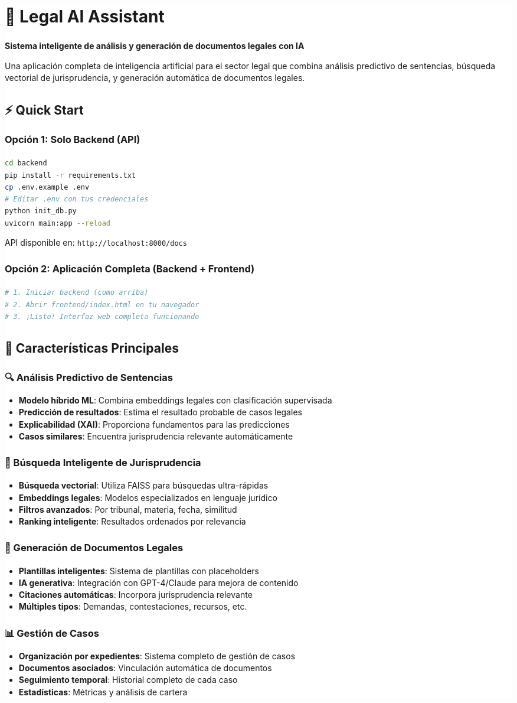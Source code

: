# 🤖 Legal AI Assistant

**Sistema inteligente de análisis y generación de documentos legales con IA**

Una aplicación completa de inteligencia artificial para el sector legal que combina análisis predictivo de sentencias, búsqueda vectorial de jurisprudencia, y generación automática de documentos legales.

## ⚡ Quick Start

### Opción 1: Solo Backend (API)
```bash
cd backend
pip install -r requirements.txt
cp .env.example .env
# Editar .env con tus credenciales
python init_db.py
uvicorn main:app --reload
```
API disponible en: `http://localhost:8000/docs`

### Opción 2: Aplicación Completa (Backend + Frontend)
```bash
# 1. Iniciar backend (como arriba)
# 2. Abrir frontend/index.html en tu navegador
# 3. ¡Listo! Interfaz web completa funcionando
```

## 🚀 Características Principales

### 🔍 Análisis Predictivo de Sentencias
- **Modelo híbrido ML**: Combina embeddings legales con clasificación supervisada
- **Predicción de resultados**: Estima el resultado probable de casos legales
- **Explicabilidad (XAI)**: Proporciona fundamentos para las predicciones
- **Casos similares**: Encuentra jurisprudencia relevante automáticamente

### 🔎 Búsqueda Inteligente de Jurisprudencia
- **Búsqueda vectorial**: Utiliza FAISS para búsquedas ultra-rápidas
- **Embeddings legales**: Modelos especializados en lenguaje jurídico
- **Filtros avanzados**: Por tribunal, materia, fecha, similitud
- **Ranking inteligente**: Resultados ordenados por relevancia

### 📄 Generación de Documentos Legales
- **Plantillas inteligentes**: Sistema de plantillas con placeholders
- **IA generativa**: Integración con GPT-4/Claude para mejora de contenido
- **Citaciones automáticas**: Incorpora jurisprudencia relevante
- **Múltiples tipos**: Demandas, contestaciones, recursos, etc.

### 📊 Gestión de Casos
- **Organización por expedientes**: Sistema completo de gestión de casos
- **Documentos asociados**: Vinculación automática de documentos
- **Seguimiento temporal**: Historial completo de cada caso
- **Estadísticas**: Métricas y análisis de cartera
